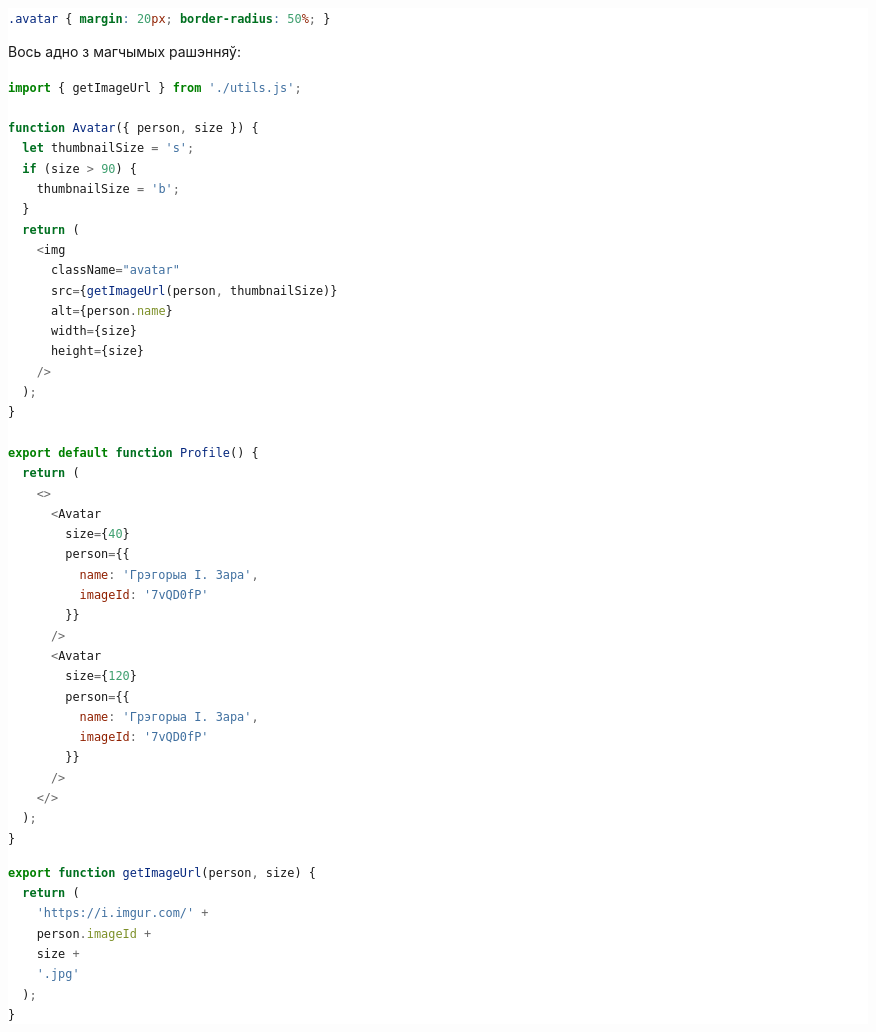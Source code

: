 ```css
.avatar { margin: 20px; border-radius: 50%; }
```

</Sandpack>

<Solution>

Вось адно з магчымых рашэнняў:

<Sandpack>

```js App.js
import { getImageUrl } from './utils.js';

function Avatar({ person, size }) {
  let thumbnailSize = 's';
  if (size > 90) {
    thumbnailSize = 'b';
  }
  return (
    <img
      className="avatar"
      src={getImageUrl(person, thumbnailSize)}
      alt={person.name}
      width={size}
      height={size}
    />
  );
}

export default function Profile() {
  return (
    <>
      <Avatar
        size={40}
        person={{ 
          name: 'Грэгорыа І. Зара', 
          imageId: '7vQD0fP'
        }}
      />
      <Avatar
        size={120}
        person={{ 
          name: 'Грэгорыа І. Зара', 
          imageId: '7vQD0fP'
        }}
      />
    </>
  );
}
```

```js utils.js
export function getImageUrl(person, size) {
  return (
    'https://i.imgur.com/' +
    person.imageId +
    size +
    '.jpg'
  );
}
```
